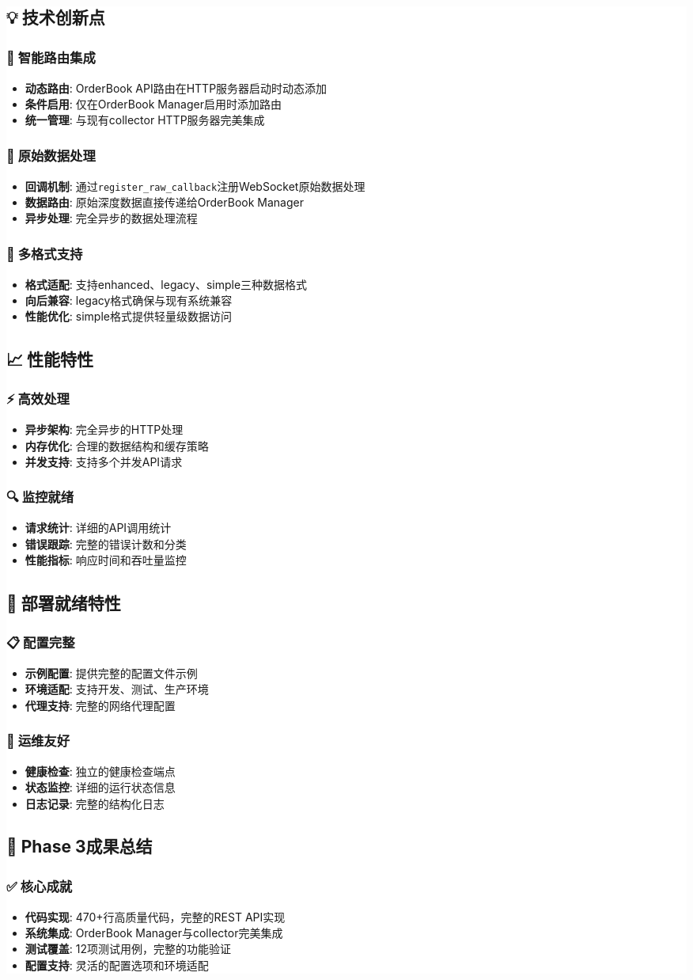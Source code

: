 ## 💡 **技术创新点**

### 🔧 **智能路由集成**
- **动态路由**: OrderBook API路由在HTTP服务器启动时动态添加
- **条件启用**: 仅在OrderBook Manager启用时添加路由
- **统一管理**: 与现有collector HTTP服务器完美集成

### 📡 **原始数据处理**
- **回调机制**: 通过`register_raw_callback`注册WebSocket原始数据处理
- **数据路由**: 原始深度数据直接传递给OrderBook Manager
- **异步处理**: 完全异步的数据处理流程

### 🎯 **多格式支持**
- **格式适配**: 支持enhanced、legacy、simple三种数据格式
- **向后兼容**: legacy格式确保与现有系统兼容
- **性能优化**: simple格式提供轻量级数据访问

## 📈 **性能特性**

### ⚡ **高效处理**
- **异步架构**: 完全异步的HTTP处理
- **内存优化**: 合理的数据结构和缓存策略
- **并发支持**: 支持多个并发API请求

### 🔍 **监控就绪**
- **请求统计**: 详细的API调用统计
- **错误跟踪**: 完整的错误计数和分类
- **性能指标**: 响应时间和吞吐量监控

## 🚀 **部署就绪特性**

### 📋 **配置完整**
- **示例配置**: 提供完整的配置文件示例
- **环境适配**: 支持开发、测试、生产环境
- **代理支持**: 完整的网络代理配置

### 🔧 **运维友好**
- **健康检查**: 独立的健康检查端点
- **状态监控**: 详细的运行状态信息
- **日志记录**: 完整的结构化日志

## 🎯 **Phase 3成果总结**

### ✅ **核心成就**
- **代码实现**: 470+行高质量代码，完整的REST API实现
- **系统集成**: OrderBook Manager与collector完美集成
- **测试覆盖**: 12项测试用例，完整的功能验证
- **配置支持**: 灵活的配置选项和环境适配

